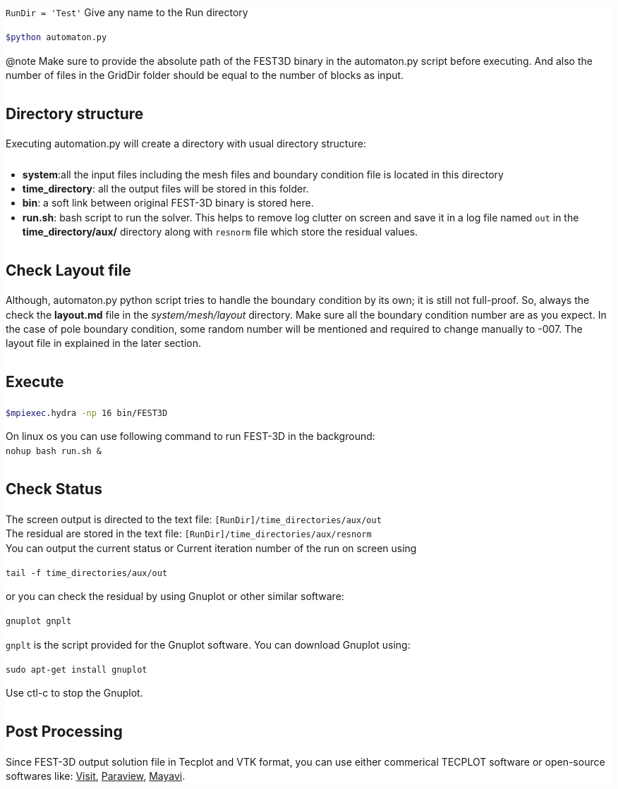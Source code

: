 ```RunDir = 'Test'``` Give any name to the Run directory <br>

```bash 
$python automaton.py
```
@note
Make sure to provide the absolute path of the FEST3D binary in the automaton.py script before executing. And also
the number of files in the GridDir folder should be equal to the number of blocks as input. 

## Directory structure
Executing automation.py will create a directory with usual directory structure:
###
 *  **system**:all the input files including the mesh files and boundary condition file is located in this directory
 *  **time\_directory**: all the output files will be stored in this folder.
 *  **bin**: a soft link between original FEST-3D binary is stored here.
 *  **run.sh**: bash script to run the solver. This helps to remove log clutter on screen and save it in a log file named `out` in the __time\_directory/aux/__ directory along with `resnorm` file which store the residual values. 


## Check Layout file
Although, automaton.py python script tries to handle the boundary condition by its own; it is still not full-proof. So, always the check the __layout.md__ file in the _system/mesh/layout_ directory. Make sure all the boundary condition number are as you expect. In the case of pole boundary condition, some random number will be mentioned and required to change manually to -007. The layout file in explained in the later section.

## Execute
```bash
$mpiexec.hydra -np 16 bin/FEST3D 
```
On linux os you can use following command to run FEST-3D in the background:<br>
```nohup bash run.sh &```<br>

## Check Status
The screen output is directed to the text file: ```[RunDir]/time_directories/aux/out```<br>
The residual are stored in the text file: ```[RunDir]/time_directories/aux/resnorm```<br>
You can output the current status or Current iteration number of the run on screen using
```
tail -f time_directories/aux/out
```
or you can check the residual by using Gnuplot or other similar software:
```
gnuplot gnplt
```
```gnplt``` is the script provided for the Gnuplot software. You can download Gnuplot using:
```
sudo apt-get install gnuplot
```
Use ctl-c to stop the Gnuplot.


## Post Processing
Since FEST-3D output solution file in Tecplot and VTK format, you can use either commerical TECPLOT software or open-source softwares like: <a href="https://wci.llnl.gov/simulation/computer-codes/visit/downloads" target="_blank">Visit</a>, <a href="https://www.paraview.org/download/" target="_blank">Paraview</a>, <a href="https://docs.enthought.com/mayavi/mayavi/installation.html" target="_blank">Mayavi</a>.
